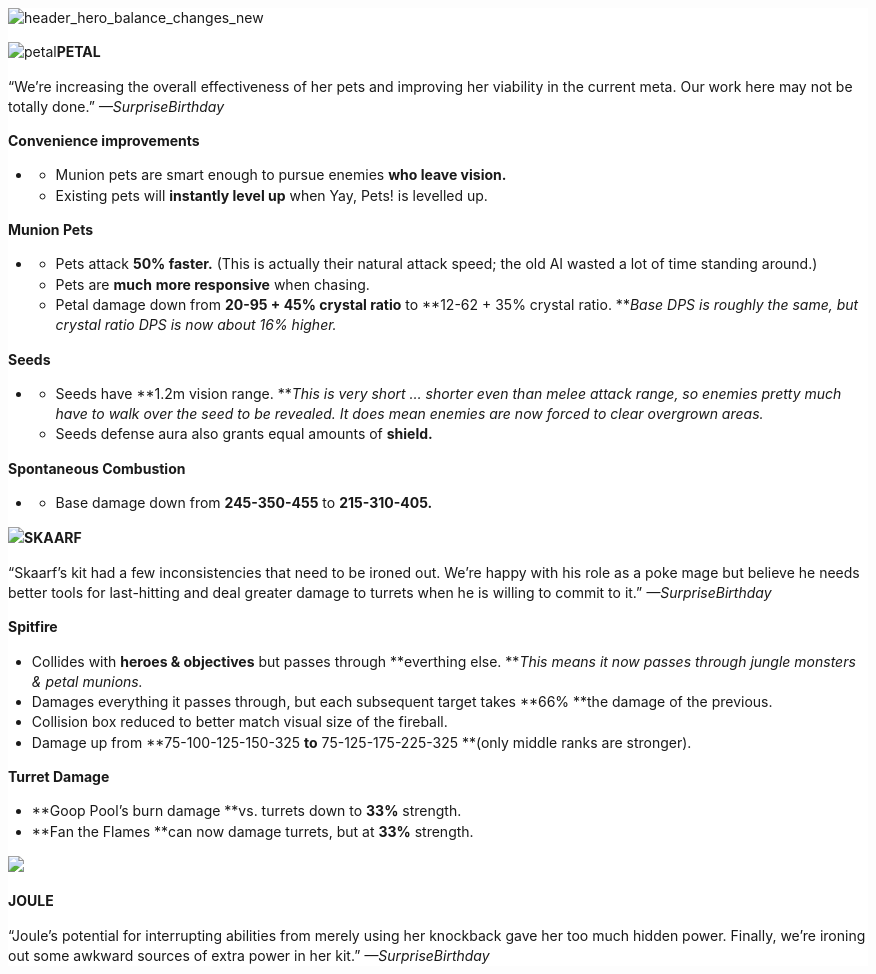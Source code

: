 ![header\_hero\_balance\_changes\_new](https://jd3sljkvzi-flywheel.netdna-ssl.com/wp-content/uploads/2015/06/header_hero_balance_changes_new.png)

![petal](https://jd3sljkvzi-flywheel.netdna-ssl.com/wp-content/uploads/2015/06/petal.png)**PETAL**

“We’re increasing the overall effectiveness of her pets and improving her viability in the current meta. Our work here may not be totally done.” _—SurpriseBirthday_

**Convenience improvements**

* * Munion pets are smart enough to pursue enemies **who leave vision.**
  * Existing pets will **instantly level up** when Yay, Pets! is levelled up.

**Munion Pets**

* * Pets attack **50% faster.** \(This is actually their natural attack speed; the old AI wasted a lot of time standing around.\)
  * Pets are **much** **more responsive** when chasing.
  * Petal damage down from **20-95 + 45% crystal ratio** to **12-62 + 35% crystal ratio. **_Base DPS is roughly the same, but crystal ratio DPS is now about 16% higher._

**Seeds**

* * Seeds have **1.2m vision range. **_This is very short … shorter even than melee attack range, so enemies pretty much have to walk over the seed to be revealed. It does mean enemies are now forced to clear overgrown areas._
  * Seeds defense aura also grants equal amounts of **shield.**

**Spontaneous Combustion**

* * Base damage down from **245-350-455** to **215-310-405.**

![](http://static1.squarespace.com/static/53ff565fe4b0826cfdfb4767/54062f48e4b096fd0ba12284/556638f7e4b0e48846325086/1432762616951/#img.png)**SKAARF**

“Skaarf’s kit had a few inconsistencies that need to be ironed out. We’re happy with his role as a poke mage but believe he needs better tools for last-hitting and deal greater damage to turrets when he is willing to commit to it.” _—SurpriseBirthday_

**Spitfire**

* Collides with **heroes & objectives** but passes through **everthing else. **_This means it now passes through jungle monsters & petal munions._
* Damages everything it passes through, but each subsequent target takes **66% **the damage of the previous.
* Collision box reduced to better match visual size of the fireball.
* Damage up from **75-100-125-150-325 **to** 75-125-175-225-325 **\(only middle ranks are stronger\).

**Turret Damage**

* **Goop Pool’s burn damage **vs. turrets down to **33%** strength.
* **Fan the Flames **can now damage turrets, but at **33%** strength.

![](http://static1.squarespace.com/static/53ff565fe4b0826cfdfb4767/54062f48e4b096fd0ba12284/556640a5e4b0349f890f26c8/1432764582481/#img.png)

**JOULE**

“Joule’s potential for interrupting abilities from merely using her knockback gave her too much hidden power. Finally, we’re ironing out some awkward sources of extra power in her kit.” _—SurpriseBirthday_
